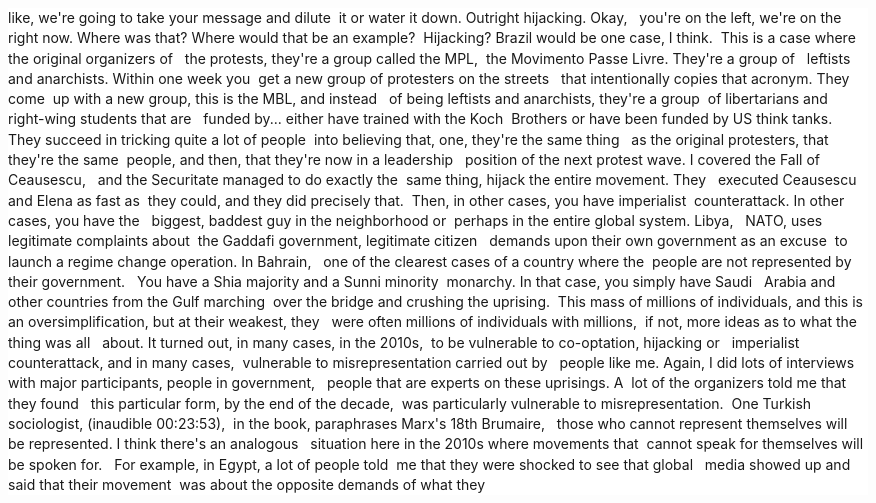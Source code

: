 like, we're going to take your message and dilute 
it or water it down. Outright hijacking. Okay,  
you're on the left, we're on the right now.
Where was that? Where would that be an example? 
Hijacking? Brazil would be one case, I think. 
This is a case where the original organizers of  
the protests, they're a group called the MPL, 
the Movimento Passe Livre. They're a group of  
leftists and anarchists. Within one week you 
get a new group of protesters on the streets  
that intentionally copies that acronym. They come 
up with a new group, this is the MBL, and instead  
of being leftists and anarchists, they're a group 
of libertarians and right-wing students that are  
funded by... either have trained with the Koch 
Brothers or have been funded by US think tanks. 
They succeed in tricking quite a lot of people 
into believing that, one, they're the same thing  
as the original protesters, that they're the same 
people, and then, that they're now in a leadership  
position of the next protest wave.
I covered the Fall of Ceausescu,  
and the Securitate managed to do exactly the 
same thing, hijack the entire movement. They  
executed Ceausescu and Elena as fast as 
they could, and they did precisely that. 
Then, in other cases, you have imperialist 
counterattack. In other cases, you have the  
biggest, baddest guy in the neighborhood or 
perhaps in the entire global system. Libya,  
NATO, uses legitimate complaints about 
the Gaddafi government, legitimate citizen  
demands upon their own government as an excuse 
to launch a regime change operation. In Bahrain,  
one of the clearest cases of a country where the 
people are not represented by their government.  
You have a Shia majority and a Sunni minority 
monarchy. In that case, you simply have Saudi  
Arabia and other countries from the Gulf marching 
over the bridge and crushing the uprising. 
This mass of millions of individuals, and this is 
an oversimplification, but at their weakest, they  
were often millions of individuals with millions, 
if not, more ideas as to what the thing was all  
about. It turned out, in many cases, in the 2010s, 
to be vulnerable to co-optation, hijacking or  
imperialist counterattack, and in many cases, 
vulnerable to misrepresentation carried out by  
people like me. Again, I did lots of interviews 
with major participants, people in government,  
people that are experts on these uprisings. A 
lot of the organizers told me that they found  
this particular form, by the end of the decade, 
was particularly vulnerable to misrepresentation. 
One Turkish sociologist, (inaudible 00:23:53), 
in the book, paraphrases Marx's 18th Brumaire,  
those who cannot represent themselves will 
be represented. I think there's an analogous  
situation here in the 2010s where movements that 
cannot speak for themselves will be spoken for.  
For example, in Egypt, a lot of people told 
me that they were shocked to see that global  
media showed up and said that their movement 
was about the opposite demands of what they  